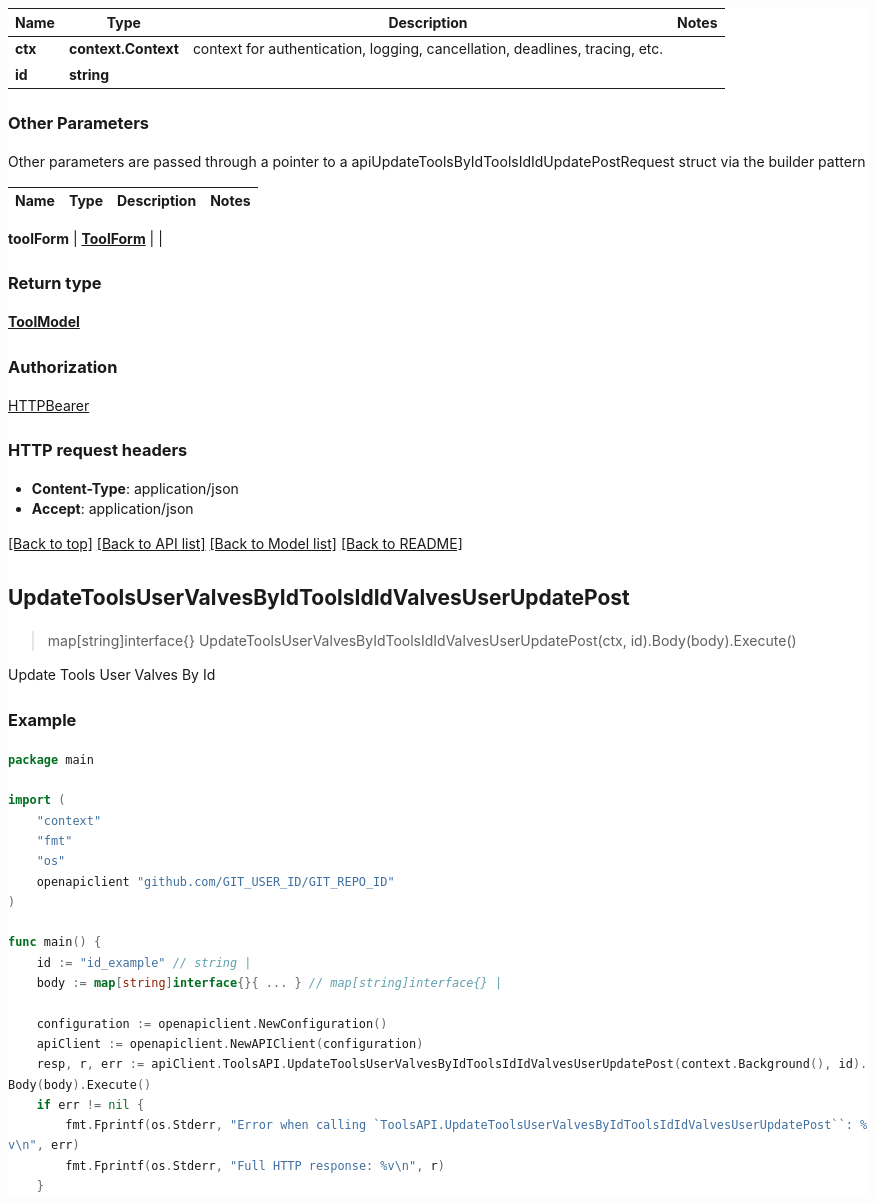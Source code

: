 
Name | Type | Description  | Notes
------------- | ------------- | ------------- | -------------
**ctx** | **context.Context** | context for authentication, logging, cancellation, deadlines, tracing, etc.
**id** | **string** |  | 

### Other Parameters

Other parameters are passed through a pointer to a apiUpdateToolsByIdToolsIdIdUpdatePostRequest struct via the builder pattern


Name | Type | Description  | Notes
------------- | ------------- | ------------- | -------------

 **toolForm** | [**ToolForm**](ToolForm.md) |  | 

### Return type

[**ToolModel**](ToolModel.md)

### Authorization

[HTTPBearer](../README.md#HTTPBearer)

### HTTP request headers

- **Content-Type**: application/json
- **Accept**: application/json

[[Back to top]](#) [[Back to API list]](../README.md#documentation-for-api-endpoints)
[[Back to Model list]](../README.md#documentation-for-models)
[[Back to README]](../README.md)


## UpdateToolsUserValvesByIdToolsIdIdValvesUserUpdatePost

> map[string]interface{} UpdateToolsUserValvesByIdToolsIdIdValvesUserUpdatePost(ctx, id).Body(body).Execute()

Update Tools User Valves By Id

### Example

```go
package main

import (
	"context"
	"fmt"
	"os"
	openapiclient "github.com/GIT_USER_ID/GIT_REPO_ID"
)

func main() {
	id := "id_example" // string | 
	body := map[string]interface{}{ ... } // map[string]interface{} | 

	configuration := openapiclient.NewConfiguration()
	apiClient := openapiclient.NewAPIClient(configuration)
	resp, r, err := apiClient.ToolsAPI.UpdateToolsUserValvesByIdToolsIdIdValvesUserUpdatePost(context.Background(), id).Body(body).Execute()
	if err != nil {
		fmt.Fprintf(os.Stderr, "Error when calling `ToolsAPI.UpdateToolsUserValvesByIdToolsIdIdValvesUserUpdatePost``: %v\n", err)
		fmt.Fprintf(os.Stderr, "Full HTTP response: %v\n", r)
	}
```